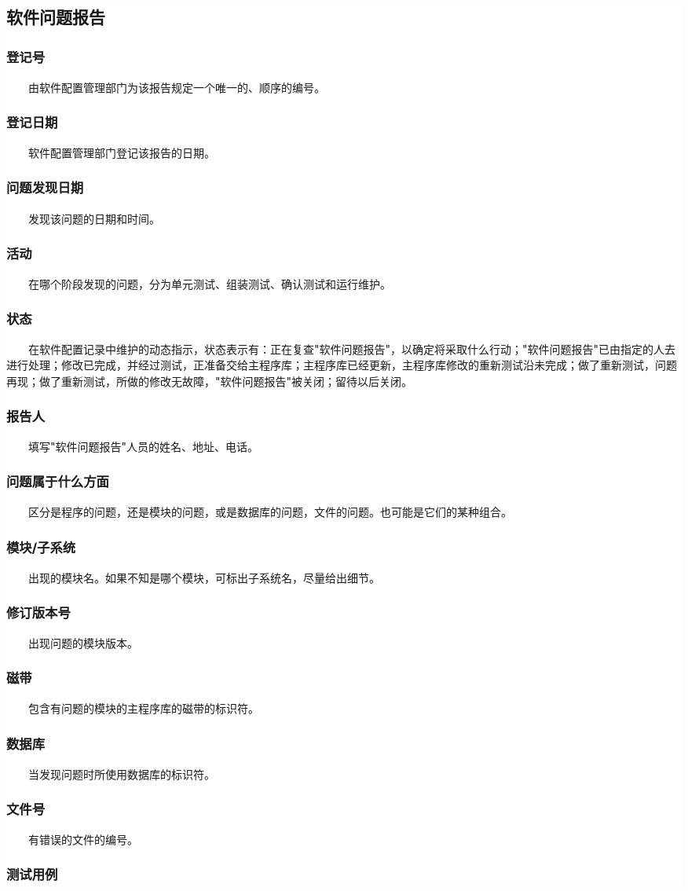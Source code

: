  

## 软件问题报告

### 登记号

　　由软件配置管理部门为该报告规定一个唯一的、顺序的编号。

### 登记日期

　　软件配置管理部门登记该报告的日期。

### 问题发现日期

　　发现该问题的日期和时间。

### 活动

　　在哪个阶段发现的问题，分为单元测试、组装测试、确认测试和运行维护。

### 状态

　　在软件配置记录中维护的动态指示，状态表示有：正在复查"软件问题报告"，以确定将采取什么行动；"软件问题报告"已由指定的人去进行处理；修改已完成，并经过测试，正准备交给主程序库；主程序库已经更新，主程序库修改的重新测试沿未完成；做了重新测试，问题再现；做了重新测试，所做的修改无故障，"软件问题报告"被关闭；留待以后关闭。

### 报告人

　　填写"软件问题报告"人员的姓名、地址、电话。

### 问题属于什么方面

　　区分是程序的问题，还是模块的问题，或是数据库的问题，文件的问题。也可能是它们的某种组合。

### 模块/子系统

　　出现的模块名。如果不知是哪个模块，可标出子系统名，尽量给出细节。

### 修订版本号

　　出现问题的模块版本。

### 磁带

　　包含有问题的模块的主程序库的磁带的标识符。

### 数据库

　　当发现问题时所使用数据库的标识符。

### 文件号

　　有错误的文件的编号。

### 测试用例
